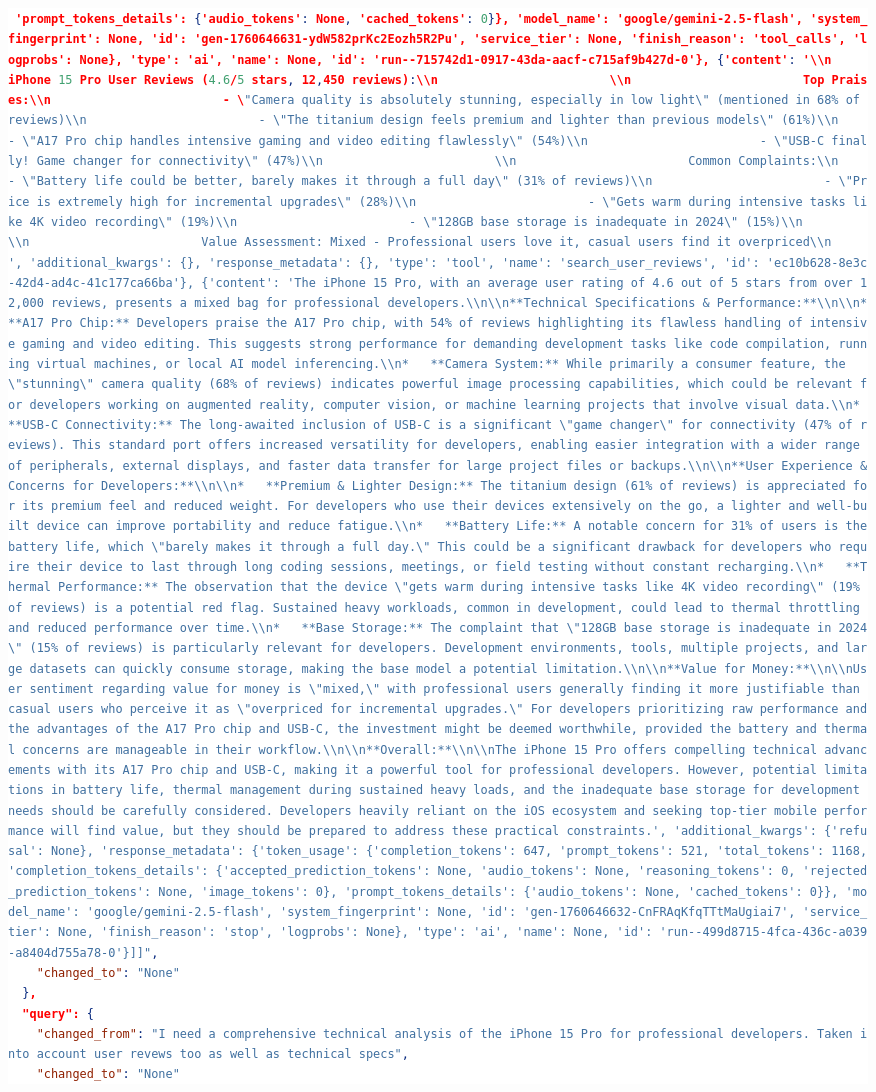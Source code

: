 ```json
 'prompt_tokens_details': {'audio_tokens': None, 'cached_tokens': 0}}, 'model_name': 'google/gemini-2.5-flash', 'system_fingerprint': None, 'id': 'gen-1760646631-ydW582prKc2Eozh5R2Pu', 'service_tier': None, 'finish_reason': 'tool_calls', 'logprobs': None}, 'type': 'ai', 'name': None, 'id': 'run--715742d1-0917-43da-aacf-c715af9b427d-0'}, {'content': '\\n                        iPhone 15 Pro User Reviews (4.6/5 stars, 12,450 reviews):\\n                        \\n                        Top Praises:\\n                        - \"Camera quality is absolutely stunning, especially in low light\" (mentioned in 68% of reviews)\\n                        - \"The titanium design feels premium and lighter than previous models\" (61%)\\n                        - \"A17 Pro chip handles intensive gaming and video editing flawlessly\" (54%)\\n                        - \"USB-C finally! Game changer for connectivity\" (47%)\\n                        \\n                        Common Complaints:\\n                        - \"Battery life could be better, barely makes it through a full day\" (31% of reviews)\\n                        - \"Price is extremely high for incremental upgrades\" (28%)\\n                        - \"Gets warm during intensive tasks like 4K video recording\" (19%)\\n                        - \"128GB base storage is inadequate in 2024\" (15%)\\n                        \\n                        Value Assessment: Mixed - Professional users love it, casual users find it overpriced\\n                        ', 'additional_kwargs': {}, 'response_metadata': {}, 'type': 'tool', 'name': 'search_user_reviews', 'id': 'ec10b628-8e3c-42d4-ad4c-41c177ca66ba'}, {'content': 'The iPhone 15 Pro, with an average user rating of 4.6 out of 5 stars from over 12,000 reviews, presents a mixed bag for professional developers.\\n\\n**Technical Specifications & Performance:**\\n\\n*   **A17 Pro Chip:** Developers praise the A17 Pro chip, with 54% of reviews highlighting its flawless handling of intensive gaming and video editing. This suggests strong performance for demanding development tasks like code compilation, running virtual machines, or local AI model inferencing.\\n*   **Camera System:** While primarily a consumer feature, the \"stunning\" camera quality (68% of reviews) indicates powerful image processing capabilities, which could be relevant for developers working on augmented reality, computer vision, or machine learning projects that involve visual data.\\n*   **USB-C Connectivity:** The long-awaited inclusion of USB-C is a significant \"game changer\" for connectivity (47% of reviews). This standard port offers increased versatility for developers, enabling easier integration with a wider range of peripherals, external displays, and faster data transfer for large project files or backups.\\n\\n**User Experience & Concerns for Developers:**\\n\\n*   **Premium & Lighter Design:** The titanium design (61% of reviews) is appreciated for its premium feel and reduced weight. For developers who use their devices extensively on the go, a lighter and well-built device can improve portability and reduce fatigue.\\n*   **Battery Life:** A notable concern for 31% of users is the battery life, which \"barely makes it through a full day.\" This could be a significant drawback for developers who require their device to last through long coding sessions, meetings, or field testing without constant recharging.\\n*   **Thermal Performance:** The observation that the device \"gets warm during intensive tasks like 4K video recording\" (19% of reviews) is a potential red flag. Sustained heavy workloads, common in development, could lead to thermal throttling and reduced performance over time.\\n*   **Base Storage:** The complaint that \"128GB base storage is inadequate in 2024\" (15% of reviews) is particularly relevant for developers. Development environments, tools, multiple projects, and large datasets can quickly consume storage, making the base model a potential limitation.\\n\\n**Value for Money:**\\n\\nUser sentiment regarding value for money is \"mixed,\" with professional users generally finding it more justifiable than casual users who perceive it as \"overpriced for incremental upgrades.\" For developers prioritizing raw performance and the advantages of the A17 Pro chip and USB-C, the investment might be deemed worthwhile, provided the battery and thermal concerns are manageable in their workflow.\\n\\n**Overall:**\\n\\nThe iPhone 15 Pro offers compelling technical advancements with its A17 Pro chip and USB-C, making it a powerful tool for professional developers. However, potential limitations in battery life, thermal management during sustained heavy loads, and the inadequate base storage for development needs should be carefully considered. Developers heavily reliant on the iOS ecosystem and seeking top-tier mobile performance will find value, but they should be prepared to address these practical constraints.', 'additional_kwargs': {'refusal': None}, 'response_metadata': {'token_usage': {'completion_tokens': 647, 'prompt_tokens': 521, 'total_tokens': 1168, 'completion_tokens_details': {'accepted_prediction_tokens': None, 'audio_tokens': None, 'reasoning_tokens': 0, 'rejected_prediction_tokens': None, 'image_tokens': 0}, 'prompt_tokens_details': {'audio_tokens': None, 'cached_tokens': 0}}, 'model_name': 'google/gemini-2.5-flash', 'system_fingerprint': None, 'id': 'gen-1760646632-CnFRAqKfqTTtMaUgiai7', 'service_tier': None, 'finish_reason': 'stop', 'logprobs': None}, 'type': 'ai', 'name': None, 'id': 'run--499d8715-4fca-436c-a039-a8404d755a78-0'}]]",
    "changed_to": "None"
  },
  "query": {
    "changed_from": "I need a comprehensive technical analysis of the iPhone 15 Pro for professional developers. Taken into account user revews too as well as technical specs",
    "changed_to": "None"
```